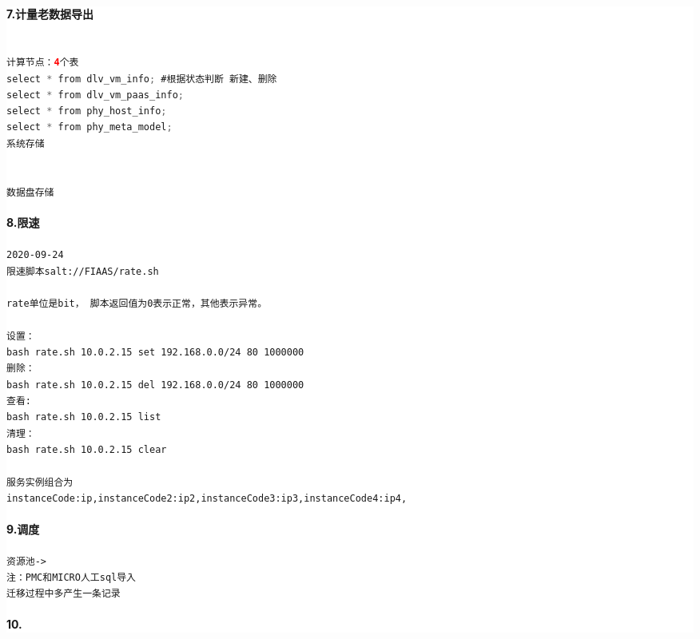```shell
```



#### 7.计量老数据导出

```java

计算节点：4个表
select * from dlv_vm_info; #根据状态判断 新建、删除
select * from dlv_vm_paas_info;
select * from phy_host_info;
select * from phy_meta_model;
系统存储


数据盘存储

```



#### 8.限速

```
2020-09-24
限速脚本salt://FIAAS/rate.sh

rate单位是bit， 脚本返回值为0表示正常，其他表示异常。

设置：
bash rate.sh 10.0.2.15 set 192.168.0.0/24 80 1000000
删除：
bash rate.sh 10.0.2.15 del 192.168.0.0/24 80 1000000
查看:
bash rate.sh 10.0.2.15 list
清理：
bash rate.sh 10.0.2.15 clear

服务实例组合为
instanceCode:ip,instanceCode2:ip2,instanceCode3:ip3,instanceCode4:ip4,
```



#### 9.调度

```markdown
资源池->
注：PMC和MICRO人工sql导入
迁移过程中多产生一条记录
```



#### 10.
